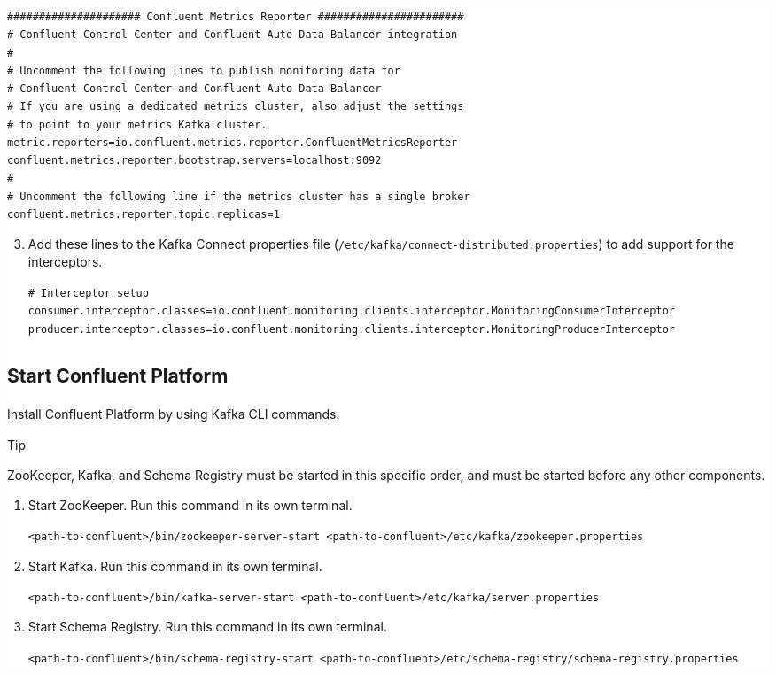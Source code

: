    ```properties
   ##################### Confluent Metrics Reporter #######################
   # Confluent Control Center and Confluent Auto Data Balancer integration
   #
   # Uncomment the following lines to publish monitoring data for
   # Confluent Control Center and Confluent Auto Data Balancer
   # If you are using a dedicated metrics cluster, also adjust the settings
   # to point to your metrics Kafka cluster.
   metric.reporters=io.confluent.metrics.reporter.ConfluentMetricsReporter
   confluent.metrics.reporter.bootstrap.servers=localhost:9092
   #
   # Uncomment the following line if the metrics cluster has a single broker
   confluent.metrics.reporter.topic.replicas=1
   ```

   

3. Add these lines to the Kafka Connect properties file (`/etc/kafka/connect-distributed.properties`) to add support for the interceptors.

   ```properties
   # Interceptor setup
   consumer.interceptor.classes=io.confluent.monitoring.clients.interceptor.MonitoringConsumerInterceptor
   producer.interceptor.classes=io.confluent.monitoring.clients.interceptor.MonitoringProducerInterceptor
   ```

   

## Start Confluent Platform

Install Confluent Platform by using Kafka CLI commands.

Tip

ZooKeeper, Kafka, and Schema Registry must be started in this specific order, and must be started before any other components.

1. Start ZooKeeper. Run this command in its own terminal.

   ```shell
   <path-to-confluent>/bin/zookeeper-server-start <path-to-confluent>/etc/kafka/zookeeper.properties
   ```

   

2. Start Kafka. Run this command in its own terminal.

   ```shell
   <path-to-confluent>/bin/kafka-server-start <path-to-confluent>/etc/kafka/server.properties
   ```

   

3. Start Schema Registry. Run this command in its own terminal.

   ```shell
   <path-to-confluent>/bin/schema-registry-start <path-to-confluent>/etc/schema-registry/schema-registry.properties
   ```
